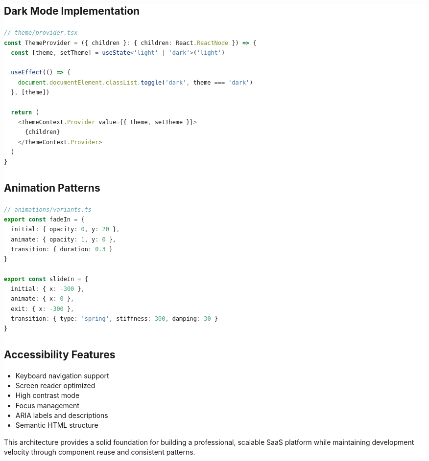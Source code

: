 ## Dark Mode Implementation
```typescript
// theme/provider.tsx
const ThemeProvider = ({ children }: { children: React.ReactNode }) => {
  const [theme, setTheme] = useState<'light' | 'dark'>('light')

  useEffect(() => {
    document.documentElement.classList.toggle('dark', theme === 'dark')
  }, [theme])

  return (
    <ThemeContext.Provider value={{ theme, setTheme }}>
      {children}
    </ThemeContext.Provider>
  )
}
```

## Animation Patterns
```typescript
// animations/variants.ts
export const fadeIn = {
  initial: { opacity: 0, y: 20 },
  animate: { opacity: 1, y: 0 },
  transition: { duration: 0.3 }
}

export const slideIn = {
  initial: { x: -300 },
  animate: { x: 0 },
  exit: { x: -300 },
  transition: { type: 'spring', stiffness: 300, damping: 30 }
}
```

## Accessibility Features
- Keyboard navigation support
- Screen reader optimized
- High contrast mode
- Focus management
- ARIA labels and descriptions
- Semantic HTML structure

This architecture provides a solid foundation for building a professional, scalable SaaS platform while maintaining development velocity through component reuse and consistent patterns.